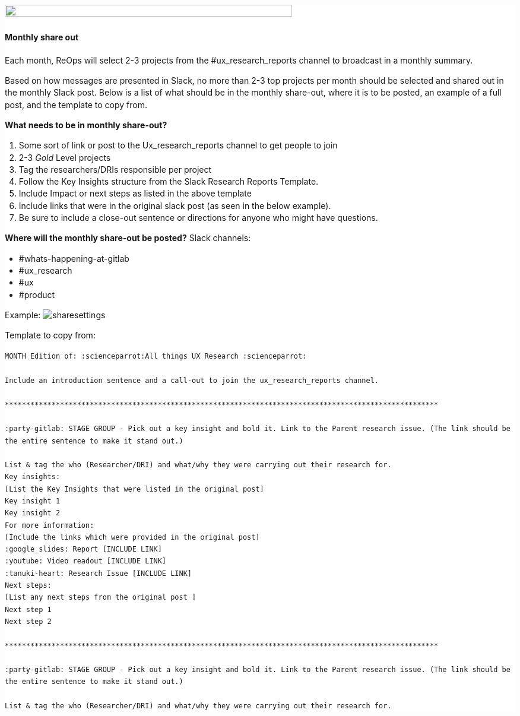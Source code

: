 
<img src="/handbook/product/ux/ux-research-coordination/shareouts/example3.png" width="75%" height="75%">

#### Monthly share out 

Each month, ReOps will select 2-3 projects from the #ux_research_reports channel to broadcast in a monthly summary. 

Based on how messages are presented in Slack, no more than 2-3 top projects per month should be selected and shared out in the monthly Slack post. Below is a list of what should be in the monthly share-out, where it is to be posted, an example of a full post, and the template to copy from. 

**What needs to be in monthly share-out?**
1. Some sort of link or post to the Ux_research_reports channel to get people to join 
1. 2-3 *Gold* Level projects
1. Tag the researchers/DRIs responsible per project
1. Follow the Key Insights structure from the Slack Research Reports Template.
1. Include Impact or next steps as listed in the above template
1. Include links that were in the original slack post (as seen in the below example).
1. Be sure to include a close-out sentence or directions for anyone who might have questions.

**Where will the monthly share-out be posted?**
Slack channels:
- #whats-happening-at-gitlab
- #ux_research
- #ux
- #product 


Example:
![sharesettings](/handbook/product/ux/ux-research-coordination/shareouts/example.png)

Template to copy from:
```
MONTH Edition of: :scienceparrot:All things UX Research :scienceparrot:

Include an introduction sentence and a call-out to join the ux_research_reports channel. 

******************************************************************************************************

:party-gitlab: STAGE GROUP - Pick out a key insight and bold it. Link to the Parent research issue. (The link should be the entire sentence to make it stand out.)

List & tag the who (Researcher/DRI) and what/why they were carrying out their research for.
Key insights:
[List the Key Insights that were listed in the original post]
Key insight 1 
Key insight 2
For more information:
[Include the links which were provided in the original post]
:google_slides: Report [INCLUDE LINK] 
:youtube: Video readout [INCLUDE LINK] 
:tanuki-heart: Research Issue [INCLUDE LINK] 
Next steps:
[List any next steps from the original post ]
Next step 1 
Next step 2 

******************************************************************************************************

:party-gitlab: STAGE GROUP - Pick out a key insight and bold it. Link to the Parent research issue. (The link should be the entire sentence to make it stand out.)

List & tag the who (Researcher/DRI) and what/why they were carrying out their research for.
```